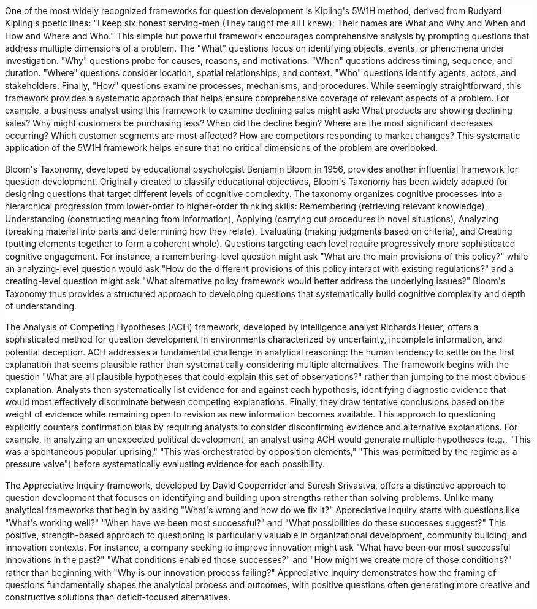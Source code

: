 One of the most widely recognized frameworks for question development is Kipling's 5W1H method, derived from Rudyard Kipling's poetic lines: "I keep six honest serving-men (They taught me all I knew); Their names are What and Why and When and How and Where and Who." This simple but powerful framework encourages comprehensive analysis by prompting questions that address multiple dimensions of a problem. The "What" questions focus on identifying objects, events, or phenomena under investigation. "Why" questions probe for causes, reasons, and motivations. "When" questions address timing, sequence, and duration. "Where" questions consider location, spatial relationships, and context. "Who" questions identify agents, actors, and stakeholders. Finally, "How" questions examine processes, mechanisms, and procedures. While seemingly straightforward, this framework provides a systematic approach that helps ensure comprehensive coverage of relevant aspects of a problem. For example, a business analyst using this framework to examine declining sales might ask: What products are showing declining sales? Why might customers be purchasing less? When did the decline begin? Where are the most significant decreases occurring? Which customer segments are most affected? How are competitors responding to market changes? This systematic application of the 5W1H framework helps ensure that no critical dimensions of the problem are overlooked.

Bloom's Taxonomy, developed by educational psychologist Benjamin Bloom in 1956, provides another influential framework for question development. Originally created to classify educational objectives, Bloom's Taxonomy has been widely adapted for designing questions that target different levels of cognitive complexity. The taxonomy organizes cognitive processes into a hierarchical progression from lower-order to higher-order thinking skills: Remembering (retrieving relevant knowledge), Understanding (constructing meaning from information), Applying (carrying out procedures in novel situations), Analyzing (breaking material into parts and determining how they relate), Evaluating (making judgments based on criteria), and Creating (putting elements together to form a coherent whole). Questions targeting each level require progressively more sophisticated cognitive engagement. For instance, a remembering-level question might ask "What are the main provisions of this policy?" while an analyzing-level question would ask "How do the different provisions of this policy interact with existing regulations?" and a creating-level question might ask "What alternative policy framework would better address the underlying issues?" Bloom's Taxonomy thus provides a structured approach to developing questions that systematically build cognitive complexity and depth of understanding.

The Analysis of Competing Hypotheses (ACH) framework, developed by intelligence analyst Richards Heuer, offers a sophisticated method for question development in environments characterized by uncertainty, incomplete information, and potential deception. ACH addresses a fundamental challenge in analytical reasoning: the human tendency to settle on the first explanation that seems plausible rather than systematically considering multiple alternatives. The framework begins with the question "What are all plausible hypotheses that could explain this set of observations?" rather than jumping to the most obvious explanation. Analysts then systematically list evidence for and against each hypothesis, identifying diagnostic evidence that would most effectively discriminate between competing explanations. Finally, they draw tentative conclusions based on the weight of evidence while remaining open to revision as new information becomes available. This approach to questioning explicitly counters confirmation bias by requiring analysts to consider disconfirming evidence and alternative explanations. For example, in analyzing an unexpected political development, an analyst using ACH would generate multiple hypotheses (e.g., "This was a spontaneous popular uprising," "This was orchestrated by opposition elements," "This was permitted by the regime as a pressure valve") before systematically evaluating evidence for each possibility.

The Appreciative Inquiry framework, developed by David Cooperrider and Suresh Srivastva, offers a distinctive approach to question development that focuses on identifying and building upon strengths rather than solving problems. Unlike many analytical frameworks that begin by asking "What's wrong and how do we fix it?" Appreciative Inquiry starts with questions like "What's working well?" "When have we been most successful?" and "What possibilities do these successes suggest?" This positive, strength-based approach to questioning is particularly valuable in organizational development, community building, and innovation contexts. For instance, a company seeking to improve innovation might ask "What have been our most successful innovations in the past?" "What conditions enabled those successes?" and "How might we create more of those conditions?" rather than beginning with "Why is our innovation process failing?" Appreciative Inquiry demonstrates how the framing of questions fundamentally shapes the analytical process and outcomes, with positive questions often generating more creative and constructive solutions than deficit-focused alternatives.
